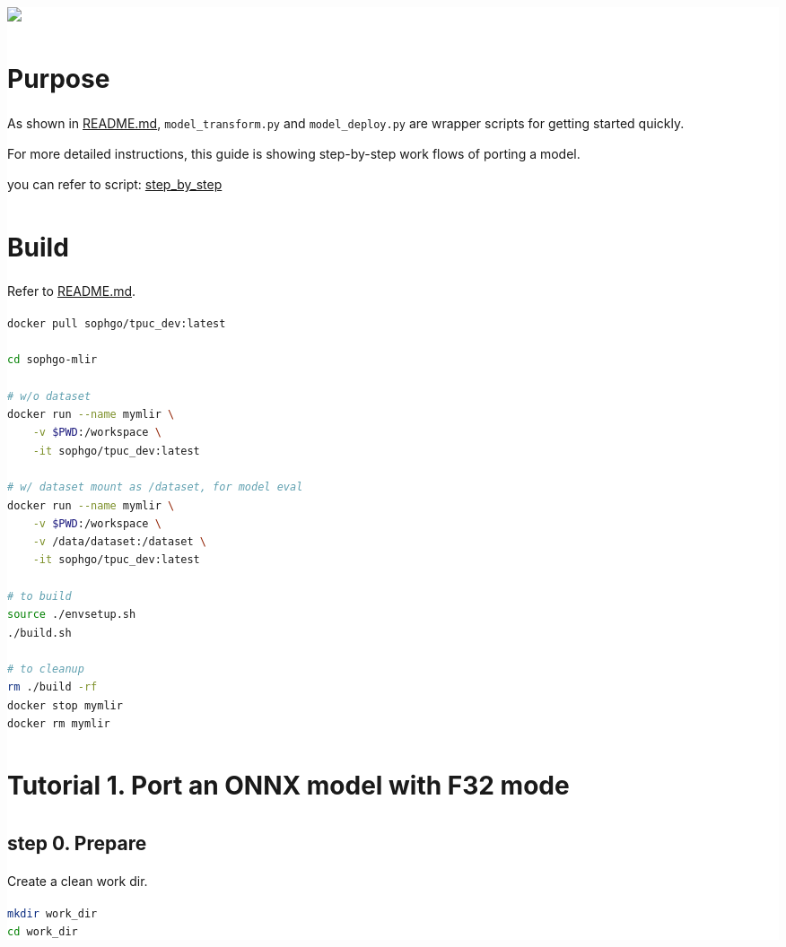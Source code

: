 ![](./assets/sophgo_chip.png)



# Purpose

As shown in [README.md](../README.md), `model_transform.py` and `model_deploy.py` are wrapper scripts for getting started quickly.

For more detailed instructions, this guide is showing step-by-step work flows of porting a model.

you can refer to script: [step_by_step](../regression/basic/run_step_by_step.sh)

# Build

Refer to [README.md](../README.md).

```bash
docker pull sophgo/tpuc_dev:latest

cd sophgo-mlir

# w/o dataset
docker run --name mymlir \
    -v $PWD:/workspace \
    -it sophgo/tpuc_dev:latest

# w/ dataset mount as /dataset, for model eval
docker run --name mymlir \
    -v $PWD:/workspace \
    -v /data/dataset:/dataset \
    -it sophgo/tpuc_dev:latest

# to build
source ./envsetup.sh
./build.sh

# to cleanup
rm ./build -rf
docker stop mymlir
docker rm mymlir
```


# Tutorial 1. Port an ONNX model with F32 mode

## step 0. Prepare

Create a clean work dir.

```bash
mkdir work_dir
cd work_dir
```
